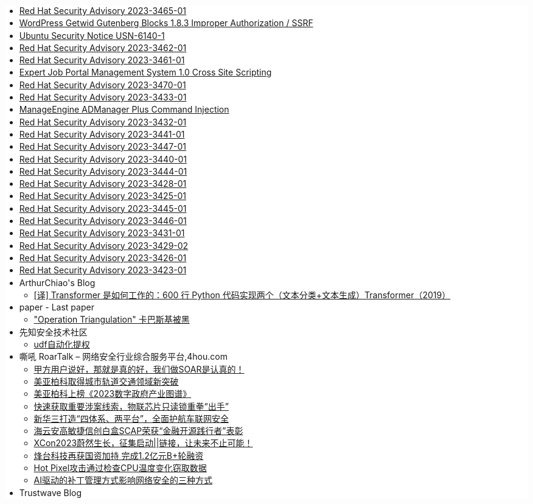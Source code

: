   - [Red Hat Security Advisory 2023-3465-01](https://packetstormsecurity.com/files/172763/RHSA-2023-3465-01.txt)
  - [WordPress Getwid Gutenberg Blocks 1.8.3 Improper Authorization / SSRF](https://packetstormsecurity.com/files/172762/wpggb183-ssrf.txt)
  - [Ubuntu Security Notice USN-6140-1](https://packetstormsecurity.com/files/172761/USN-6140-1.txt)
  - [Red Hat Security Advisory 2023-3462-01](https://packetstormsecurity.com/files/172760/RHSA-2023-3462-01.txt)
  - [Red Hat Security Advisory 2023-3461-01](https://packetstormsecurity.com/files/172759/RHSA-2023-3461-01.txt)
  - [Expert Job Portal Management System 1.0 Cross Site Scripting](https://packetstormsecurity.com/files/172758/expertjpms10-xss.txt)
  - [Red Hat Security Advisory 2023-3470-01](https://packetstormsecurity.com/files/172757/RHSA-2023-3470-01.txt)
  - [Red Hat Security Advisory 2023-3433-01](https://packetstormsecurity.com/files/172756/RHSA-2023-3433-01.txt)
  - [ManageEngine ADManager Plus Command Injection](https://packetstormsecurity.com/files/172755/manageengine_admanager_plus_cve_2023_29084_auth_cmd_injection.rb.txt)
  - [Red Hat Security Advisory 2023-3432-01](https://packetstormsecurity.com/files/172754/RHSA-2023-3432-01.txt)
  - [Red Hat Security Advisory 2023-3441-01](https://packetstormsecurity.com/files/172753/RHSA-2023-3441-01.txt)
  - [Red Hat Security Advisory 2023-3447-01](https://packetstormsecurity.com/files/172752/RHSA-2023-3447-01.txt)
  - [Red Hat Security Advisory 2023-3440-01](https://packetstormsecurity.com/files/172751/RHSA-2023-3440-01.txt)
  - [Red Hat Security Advisory 2023-3444-01](https://packetstormsecurity.com/files/172750/RHSA-2023-3444-01.txt)
  - [Red Hat Security Advisory 2023-3428-01](https://packetstormsecurity.com/files/172749/RHSA-2023-3428-01.txt)
  - [Red Hat Security Advisory 2023-3425-01](https://packetstormsecurity.com/files/172748/RHSA-2023-3425-01.txt)
  - [Red Hat Security Advisory 2023-3445-01](https://packetstormsecurity.com/files/172747/RHSA-2023-3445-01.txt)
  - [Red Hat Security Advisory 2023-3446-01](https://packetstormsecurity.com/files/172746/RHSA-2023-3446-01.txt)
  - [Red Hat Security Advisory 2023-3431-01](https://packetstormsecurity.com/files/172745/RHSA-2023-3431-01.txt)
  - [Red Hat Security Advisory 2023-3429-02](https://packetstormsecurity.com/files/172744/RHSA-2023-3429-02.txt)
  - [Red Hat Security Advisory 2023-3426-01](https://packetstormsecurity.com/files/172743/RHSA-2023-3426-01.txt)
  - [Red Hat Security Advisory 2023-3423-01](https://packetstormsecurity.com/files/172742/RHSA-2023-3423-01.txt)
- ArthurChiao's Blog
  - [[译] Transformer 是如何工作的：600 行 Python 代码实现两个（文本分类+文本生成）Transformer（2019）](https://arthurchiao.github.io/blog/transformers-from-scratch-zh/)
- paper - Last paper
  - ["Operation Triangulation" 卡巴斯基被黑](https://paper.seebug.org/2076/)
- 先知安全技术社区
  - [udf自动化提权](https://xz.aliyun.com/t/12592)
- 嘶吼 RoarTalk – 网络安全行业综合服务平台,4hou.com
  - [甲方用户说好，那就是真的好，我们做SOAR是认真的！](https://www.4hou.com/posts/1p9G)
  - [美亚柏科取得城市轨道交通领域新突破](https://www.4hou.com/posts/YYMW)
  - [美亚柏科上榜《2023数字政府产业图谱》](https://www.4hou.com/posts/XXMo)
  - [快速获取重要涉案线索，物联芯片只读锁重拳“出手”](https://www.4hou.com/posts/WK8n)
  - [新华三打造“四体系、两平台”，全面护航车联网安全](https://www.4hou.com/posts/RKLY)
  - [海云安高敏捷信创白盒SCAP荣获“金融开源践行者”表彰](https://www.4hou.com/posts/onRK)
  - [XCon2023蔚然生长，征集启动||链接，让未来不止可能！](https://www.4hou.com/posts/NK0N)
  - [烽台科技再获国资加持 完成1.2亿元B+轮融资](https://www.4hou.com/posts/K7QJ)
  - [Hot Pixel攻击通过检查CPU温度变化窃取数据](https://www.4hou.com/posts/EXx4)
  - [AI驱动的补丁管理方式影响网络安全的三种方式](https://www.4hou.com/posts/vxZL)
- Trustwave Blog
